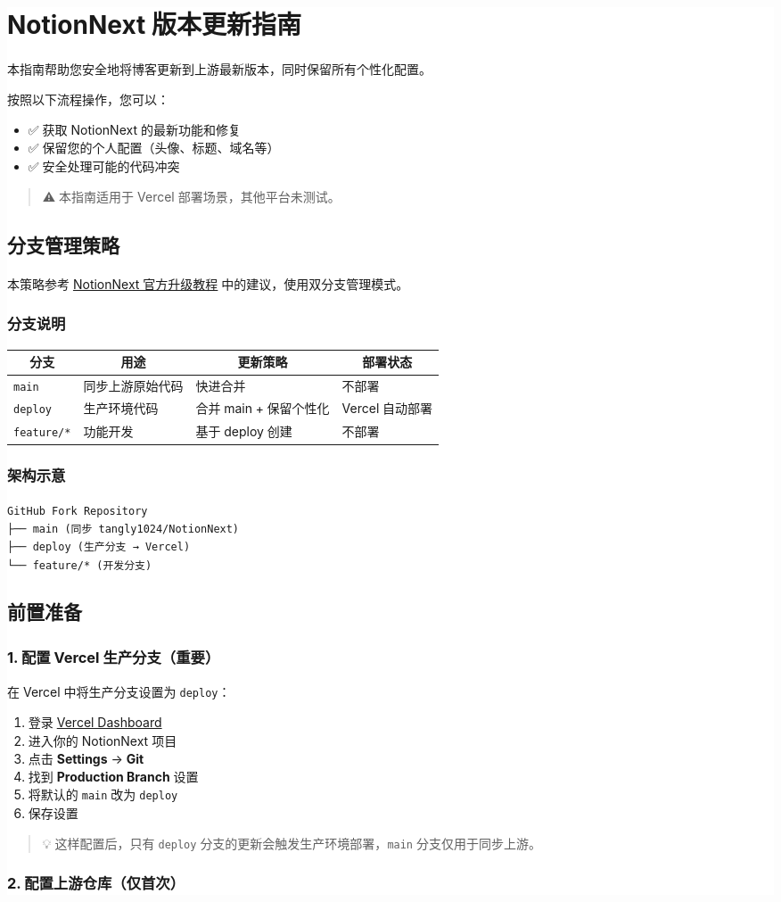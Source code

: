 # NotionNext 版本更新指南

本指南帮助您安全地将博客更新到上游最新版本，同时保留所有个性化配置。

按照以下流程操作，您可以：
- ✅ 获取 NotionNext 的最新功能和修复
- ✅ 保留您的个人配置（头像、标题、域名等）
- ✅ 安全处理可能的代码冲突

> ⚠️ 本指南适用于 Vercel 部署场景，其他平台未测试。

## 分支管理策略

本策略参考 [NotionNext 官方升级教程](https://docs.tangly1024.com/article/how-to-update-notionnext) 中的建议，使用双分支管理模式。

### 分支说明

| 分支 | 用途 | 更新策略 | 部署状态 |
|------|------|----------|----------|
| `main` | 同步上游原始代码 | 快进合并 | 不部署 |
| `deploy` | 生产环境代码 | 合并 main + 保留个性化 | Vercel 自动部署 |
| `feature/*` | 功能开发 | 基于 deploy 创建 | 不部署 |

### 架构示意

```
GitHub Fork Repository
├── main (同步 tangly1024/NotionNext)
├── deploy (生产分支 → Vercel)
└── feature/* (开发分支)
```

## 前置准备

### 1. 配置 Vercel 生产分支（重要）

在 Vercel 中将生产分支设置为 `deploy`：

1. 登录 [Vercel Dashboard](https://vercel.com)
2. 进入你的 NotionNext 项目
3. 点击 **Settings** → **Git**
4. 找到 **Production Branch** 设置
5. 将默认的 `main` 改为 `deploy`
6. 保存设置

> 💡 这样配置后，只有 `deploy` 分支的更新会触发生产环境部署，`main` 分支仅用于同步上游。

### 2. 配置上游仓库（仅首次）
